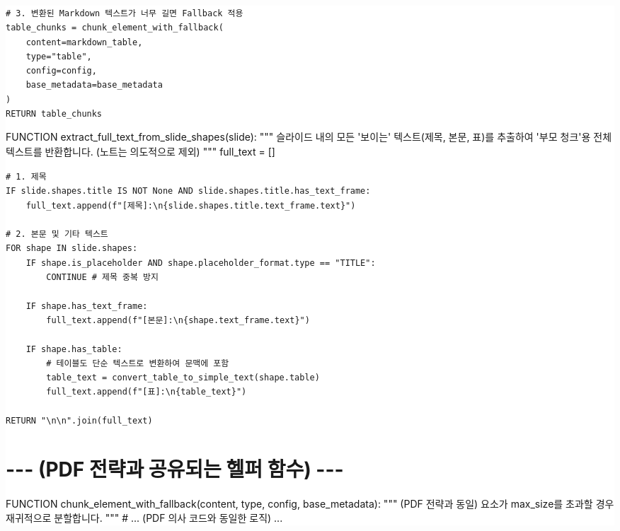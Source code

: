     # 3. 변환된 Markdown 텍스트가 너무 길면 Fallback 적용
    table_chunks = chunk_element_with_fallback(
        content=markdown_table,
        type="table",
        config=config,
        base_metadata=base_metadata
    )
    RETURN table_chunks

FUNCTION extract_full_text_from_slide_shapes(slide):
    """
    슬라이드 내의 모든 '보이는' 텍스트(제목, 본문, 표)를 추출하여
    '부모 청크'용 전체 텍스트를 반환합니다. (노트는 의도적으로 제외)
    """
    full_text = []
    
    # 1. 제목
    IF slide.shapes.title IS NOT None AND slide.shapes.title.has_text_frame:
        full_text.append(f"[제목]:\n{slide.shapes.title.text_frame.text}")
    
    # 2. 본문 및 기타 텍스트
    FOR shape IN slide.shapes:
        IF shape.is_placeholder AND shape.placeholder_format.type == "TITLE":
            CONTINUE # 제목 중복 방지
        
        IF shape.has_text_frame:
            full_text.append(f"[본문]:\n{shape.text_frame.text}")
        
        IF shape.has_table:
            # 테이블도 단순 텍스트로 변환하여 문맥에 포함
            table_text = convert_table_to_simple_text(shape.table)
            full_text.append(f"[표]:\n{table_text}")
            
    RETURN "\n\n".join(full_text)

# --- (PDF 전략과 공유되는 헬퍼 함수) ---
FUNCTION chunk_element_with_fallback(content, type, config, base_metadata):
    """
    (PDF 전략과 동일) 요소가 max_size를 초과할 경우 재귀적으로 분할합니다.
    """
    # ... (PDF 의사 코드와 동일한 로직) ...